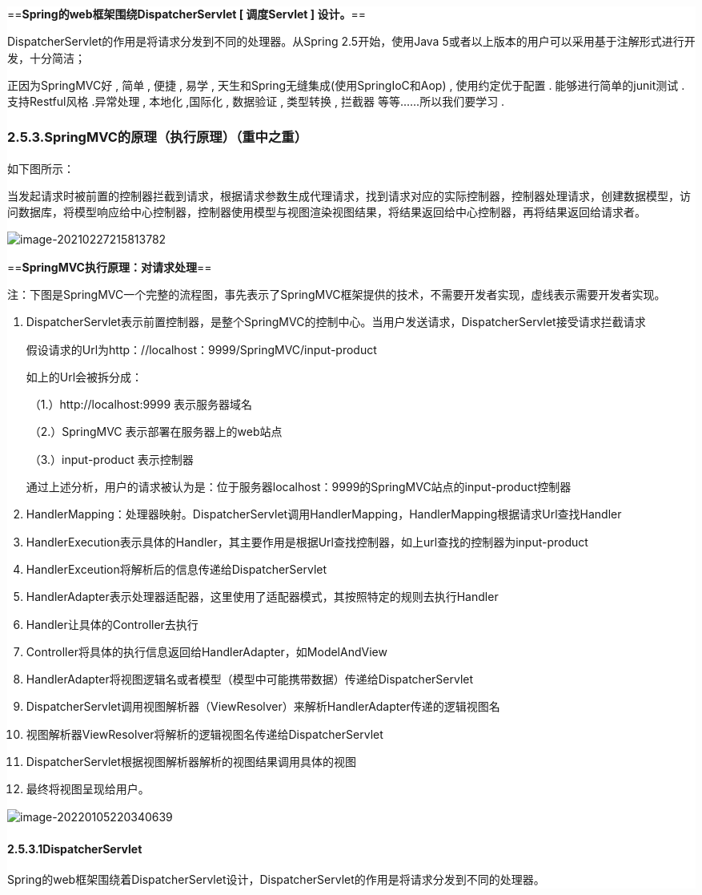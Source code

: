 ==**Spring的web框架围绕DispatcherServlet [ 调度Servlet ] 设计。**==

DispatcherServlet的作用是将请求分发到不同的处理器。从Spring 2.5开始，使用Java 5或者以上版本的用户可以采用基于注解形式进行开发，十分简洁；

正因为SpringMVC好 , 简单 , 便捷 , 易学 , 天生和Spring无缝集成(使用SpringIoC和Aop) , 使用约定优于配置 . 能够进行简单的junit测试 . 支持Restful风格 .异常处理 , 本地化 ,国际化 , 数据验证 , 类型转换 , 拦截器 等等......所以我们要学习 .

### 2.5.3.SpringMVC的原理（执行原理）（重中之重）

如下图所示：

当发起请求时被前置的控制器拦截到请求，根据请求参数生成代理请求，找到请求对应的实际控制器，控制器处理请求，创建数据模型，访问数据库，将模型响应给中心控制器，控制器使用模型与视图渲染视图结果，将结果返回给中心控制器，再将结果返回给请求者。

![image-20210227215813782](../../imgs/image-20210227215813782.png)



==**SpringMVC执行原理：对请求处理**==

注：下图是SpringMVC一个完整的流程图，事先表示了SpringMVC框架提供的技术，不需要开发者实现，虚线表示需要开发者实现。

1. DispatcherServlet表示前置控制器，是整个SpringMVC的控制中心。当用户发送请求，DispatcherServlet接受请求拦截请求

   假设请求的Url为http：//localhost：9999/SpringMVC/input-product

   如上的Url会被拆分成：

   ​	（1.）http://localhost:9999 表示服务器域名

   ​	（2.）SpringMVC 表示部署在服务器上的web站点

   ​	（3.）input-product 表示控制器

   通过上述分析，用户的请求被认为是：位于服务器localhost：9999的SpringMVC站点的input-product控制器

2. HandlerMapping：处理器映射。DispatcherServlet调用HandlerMapping，HandlerMapping根据请求Url查找Handler

3. HandlerExecution表示具体的Handler，其主要作用是根据Url查找控制器，如上url查找的控制器为input-product

4. HandlerExceution将解析后的信息传递给DispatcherServlet

5. HandlerAdapter表示处理器适配器，这里使用了适配器模式，其按照特定的规则去执行Handler

6. Handler让具体的Controller去执行

7. Controller将具体的执行信息返回给HandlerAdapter，如ModelAndView

8. HandlerAdapter将视图逻辑名或者模型（模型中可能携带数据）传递给DispatcherServlet

9. DispatcherServlet调用视图解析器（ViewResolver）来解析HandlerAdapter传递的逻辑视图名

10. 视图解析器ViewResolver将解析的逻辑视图名传递给DispatcherServlet

11. DispatcherServlet根据视图解析器解析的视图结果调用具体的视图

12. 最终将视图呈现给用户。

![image-20220105220340639](../../imgs/image-20220105220340639.png)

#### 2.5.3.1DispatcherServlet

Spring的web框架围绕着DispatcherServlet设计，DispatcherServlet的作用是将请求分发到不同的处理器。
